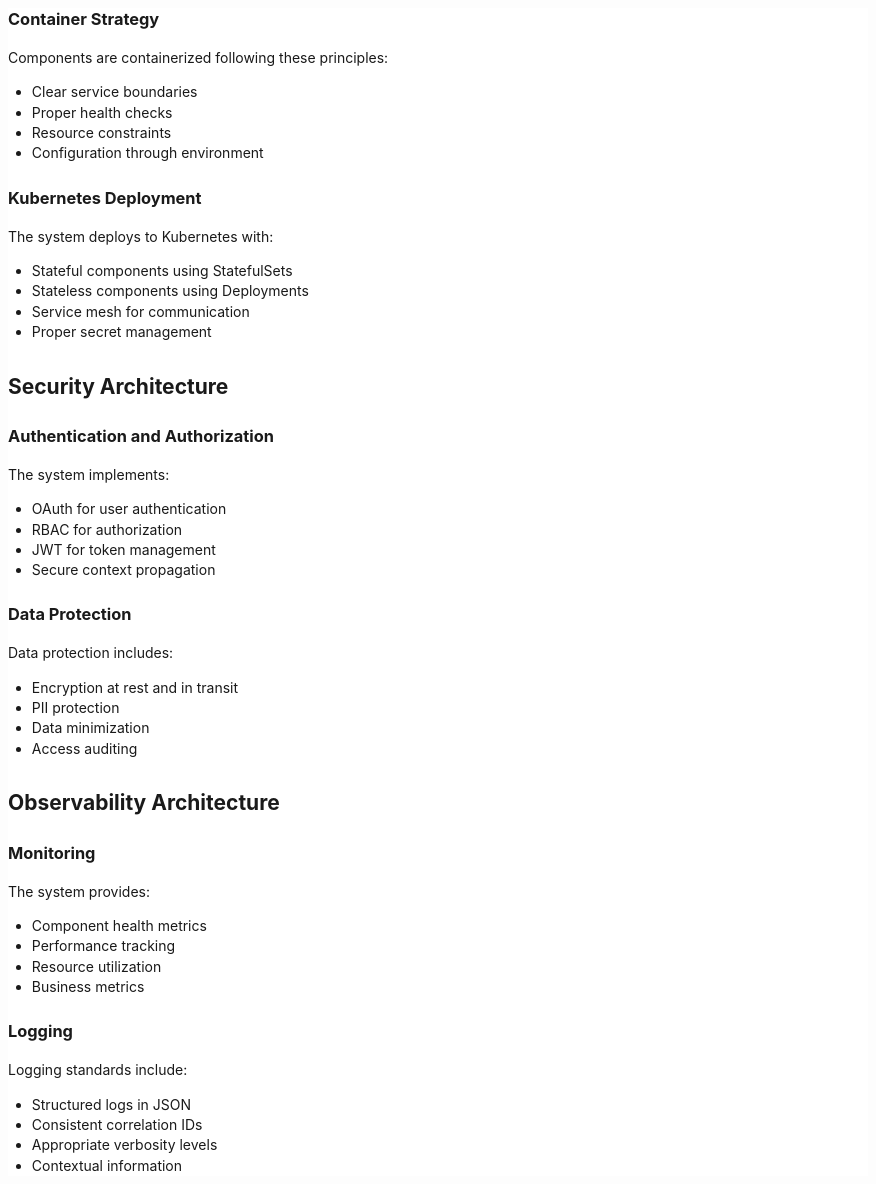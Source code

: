 ### Container Strategy

Components are containerized following these principles:
- Clear service boundaries
- Proper health checks
- Resource constraints
- Configuration through environment

### Kubernetes Deployment

The system deploys to Kubernetes with:
- Stateful components using StatefulSets
- Stateless components using Deployments
- Service mesh for communication
- Proper secret management

## Security Architecture

### Authentication and Authorization

The system implements:
- OAuth for user authentication
- RBAC for authorization
- JWT for token management
- Secure context propagation

### Data Protection

Data protection includes:
- Encryption at rest and in transit
- PII protection
- Data minimization
- Access auditing

## Observability Architecture

### Monitoring

The system provides:
- Component health metrics
- Performance tracking
- Resource utilization
- Business metrics

### Logging

Logging standards include:
- Structured logs in JSON
- Consistent correlation IDs
- Appropriate verbosity levels
- Contextual information
